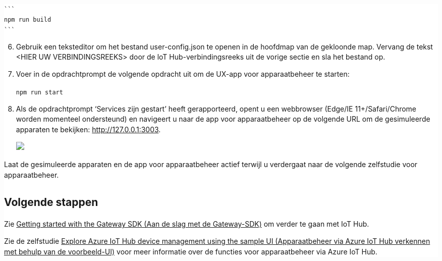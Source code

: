     ```
    npm run build
    ```
6. Gebruik een teksteditor om het bestand user-config.json te openen in de hoofdmap van de gekloonde map. Vervang de tekst &lt;HIER UW VERBINDINGSREEKS&gt; door de loT Hub-verbindingsreeks uit de vorige sectie en sla het bestand op.
7. Voer in de opdrachtprompt de volgende opdracht uit om de UX-app voor apparaatbeheer te starten:
   
    ```
    npm run start
    ```
8. Als de opdrachtprompt ‘Services zijn gestart’ heeft gerapporteerd, opent u een webbrowser (Edge/IE 11+/Safari/Chrome worden momenteel ondersteund) en navigeert u naar de app voor apparaatbeheer op de volgende URL om de gesimuleerde apparaten te bekijken: <http://127.0.0.1:3003>.
   
    ![][img-dm-ui]

Laat de gesimuleerde apparaten en de app voor apparaatbeheer actief terwijl u verdergaat naar de volgende zelfstudie voor apparaatbeheer.

## Volgende stappen
Zie [Getting started with the Gateway SDK (Aan de slag met de Gateway-SDK)][lnk-gateway-SDK] om verder te gaan met IoT Hub.

Zie de zelfstudie [Explore Azure IoT Hub device management using the sample UI (Apparaatbeheer via Azure IoT Hub verkennen met behulp van de voorbeeld-UI)][lnk-sample-ui] voor meer informatie over de functies voor apparaatbeheer via Azure IoT Hub.


[img-new-hub]: media/iot-hub-device-management-get-started/image1.png
[img-configure-hub]: media/iot-hub-device-management-get-started/image2.png
[img-monitor]: media/iot-hub-device-management-get-started/image3.png
[img-keys]: media/iot-hub-device-management-get-started/image4.png
[img-connection]: media/iot-hub-device-management-get-started/image5.png
[img-output]: media/iot-hub-device-management-get-started/image6.png
[img-dm-ui]: media/iot-hub-device-management-get-started/dmui.png

[lnk-free-trial]: http://azure.microsoft.com/pricing/free-trial/
[Azure Portal]: https://portal.azure.com/
[Resourcegroepen gebruiken om Azure-resources te beheren]: ../azure-portal/resource-group-portal.md
[lnk-dm-github]: https://github.com/Azure/azure-iot-device-management
[lnk-sample-ui]: iot-hub-device-management-ui-sample.md
[lnk-gateway-SDK]: iot-hub-linux-gateway-sdk-get-started.md






